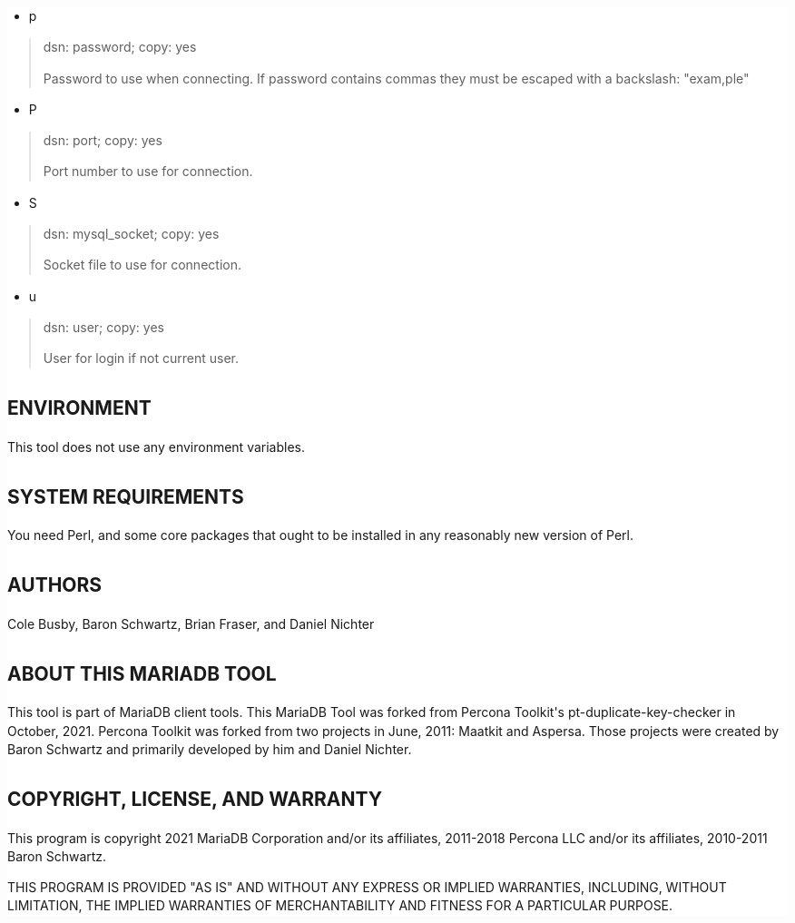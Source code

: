 -   p

> dsn: password; copy: yes
>
> Password to use when connecting. If password contains commas they must
> be escaped with a backslash: \"exam,ple\"

-   P

> dsn: port; copy: yes
>
> Port number to use for connection.

-   S

> dsn: mysql_socket; copy: yes
>
> Socket file to use for connection.

-   u

> dsn: user; copy: yes
>
> User for login if not current user.

## ENVIRONMENT

This tool does not use any environment variables.

## SYSTEM REQUIREMENTS

You need Perl, and some core packages that ought to be installed in any
reasonably new version of Perl.

## AUTHORS

Cole Busby, Baron Schwartz, Brian Fraser, and Daniel Nichter

## ABOUT THIS MARIADB TOOL

This tool is part of MariaDB client tools. This MariaDB Tool was forked
from Percona Toolkit\'s pt-duplicate-key-checker in October, 2021.
Percona Toolkit was forked from two projects in June, 2011: Maatkit and
Aspersa. Those projects were created by Baron Schwartz and primarily
developed by him and Daniel Nichter.

## COPYRIGHT, LICENSE, AND WARRANTY

This program is copyright 2021 MariaDB Corporation and/or its
affiliates, 2011-2018 Percona LLC and/or its affiliates, 2010-2011 Baron
Schwartz.

THIS PROGRAM IS PROVIDED \"AS IS\" AND WITHOUT ANY EXPRESS OR IMPLIED
WARRANTIES, INCLUDING, WITHOUT LIMITATION, THE IMPLIED WARRANTIES OF
MERCHANTABILITY AND FITNESS FOR A PARTICULAR PURPOSE.
